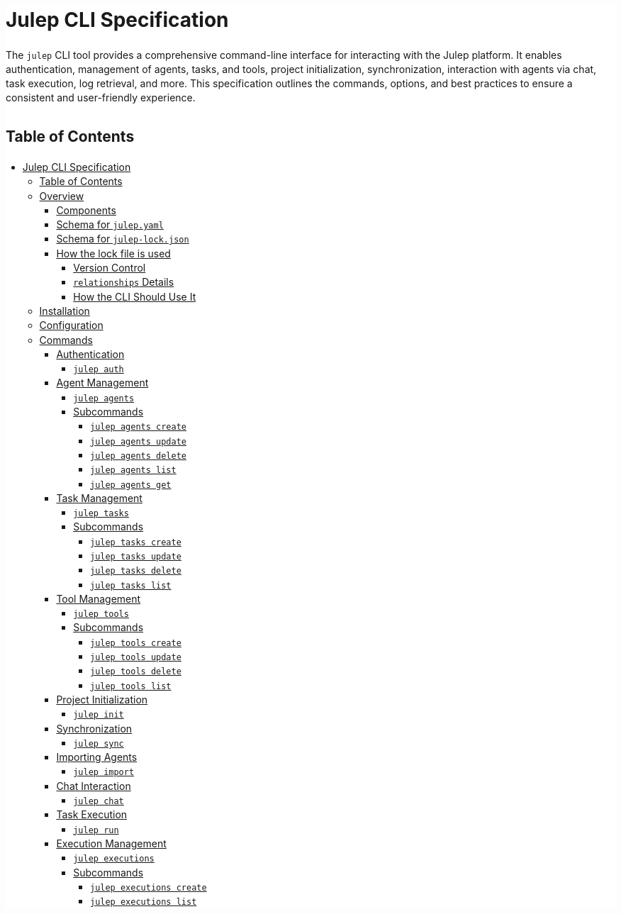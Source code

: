 # Julep CLI Specification

The `julep` CLI tool provides a comprehensive command-line interface for interacting with the Julep platform. It enables authentication, management of agents, tasks, and tools, project initialization, synchronization, interaction with agents via chat, task execution, log retrieval, and more. This specification outlines the commands, options, and best practices to ensure a consistent and user-friendly experience.

## Table of Contents

- [Julep CLI Specification](#julep-cli-specification)
  - [Table of Contents](#table-of-contents)
  - [Overview](#overview)
    - [Components](#components)
    - [Schema for `julep.yaml`](#schema-for-julepyaml)
    - [Schema for `julep-lock.json`](#schema-for-julep-lockjson)
    - [How the lock file is used](#how-the-lock-file-is-used)
      - [Version Control](#version-control)
      - [`relationships` Details](#relationships-details)
      - [How the CLI Should Use It](#how-the-cli-should-use-it)
  - [Installation](#installation)
  - [Configuration](#configuration)
  - [Commands](#commands)
    - [Authentication](#authentication)
      - [`julep auth`](#julep-auth)
    - [Agent Management](#agent-management)
      - [`julep agents`](#julep-agents)
      - [Subcommands](#subcommands)
        - [`julep agents create`](#julep-agents-create)
        - [`julep agents update`](#julep-agents-update)
        - [`julep agents delete`](#julep-agents-delete)
        - [`julep agents list`](#julep-agents-list)
        - [`julep agents get`](#julep-agents-get)
    - [Task Management](#task-management)
      - [`julep tasks`](#julep-tasks)
      - [Subcommands](#subcommands-1)
        - [`julep tasks create`](#julep-tasks-create)
        - [`julep tasks update`](#julep-tasks-update)
        - [`julep tasks delete`](#julep-tasks-delete)
        - [`julep tasks list`](#julep-tasks-list)
    - [Tool Management](#tool-management)
      - [`julep tools`](#julep-tools)
      - [Subcommands](#subcommands-2)
        - [`julep tools create`](#julep-tools-create)
        - [`julep tools update`](#julep-tools-update)
        - [`julep tools delete`](#julep-tools-delete)
        - [`julep tools list`](#julep-tools-list)
    - [Project Initialization](#project-initialization)
      - [`julep init`](#julep-init)
    - [Synchronization](#synchronization)
      - [`julep sync`](#julep-sync)
    - [Importing Agents](#importing-agents)
      - [`julep import`](#julep-import)
    - [Chat Interaction](#chat-interaction)
      - [`julep chat`](#julep-chat)
    - [Task Execution](#task-execution)
      - [`julep run`](#julep-run)
    - [Execution Management](#execution-management)
      - [`julep executions`](#julep-executions)
      - [Subcommands](#subcommands-3)
        - [`julep executions create`](#julep-executions-create)
        - [`julep executions list`](#julep-executions-list)